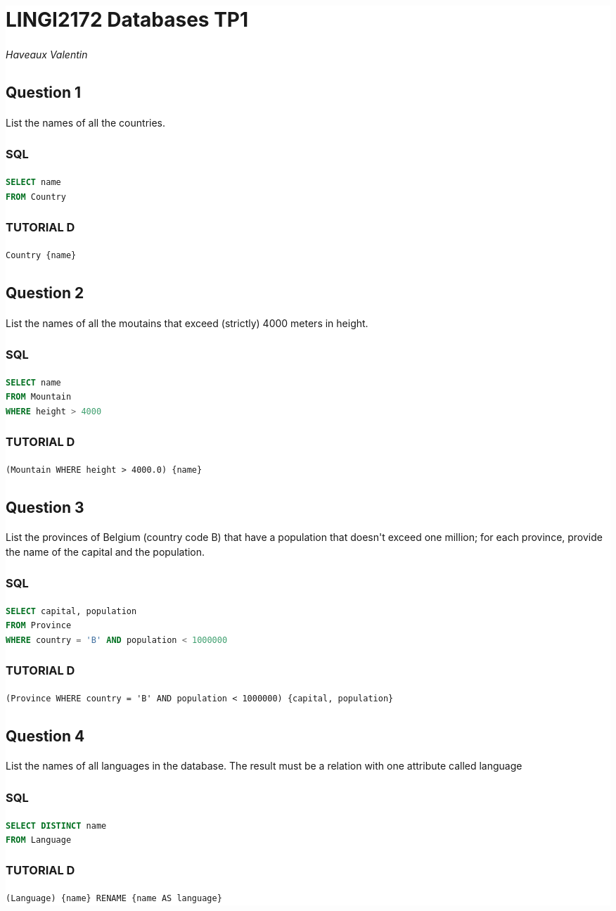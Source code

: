 # LINGI2172 Databases TP1
_Haveaux Valentin_

## Question 1
List the names of all the countries.
### SQL
```SQL
SELECT name
FROM Country
```
### TUTORIAL D
```Rel
Country {name}
```

## Question 2
List the names of all the moutains that exceed (strictly) 4000 meters in height.
### SQL
```SQL
SELECT name
FROM Mountain
WHERE height > 4000
```
### TUTORIAL D
```Rel
(Mountain WHERE height > 4000.0) {name}
```

## Question 3
List the provinces of Belgium (country code B) that have a population that doesn't exceed
one million; for each province, provide the name of the capital and the population.
### SQL
```SQL
SELECT capital, population
FROM Province
WHERE country = 'B' AND population < 1000000
```
### TUTORIAL D
```Rel
(Province WHERE country = 'B' AND population < 1000000) {capital, population}
```

## Question 4
List the names of all languages in the database. The result must be a
relation with one attribute called language
### SQL
```SQL
SELECT DISTINCT name
FROM Language
```
### TUTORIAL D
```Rel
(Language) {name} RENAME {name AS language}
```
